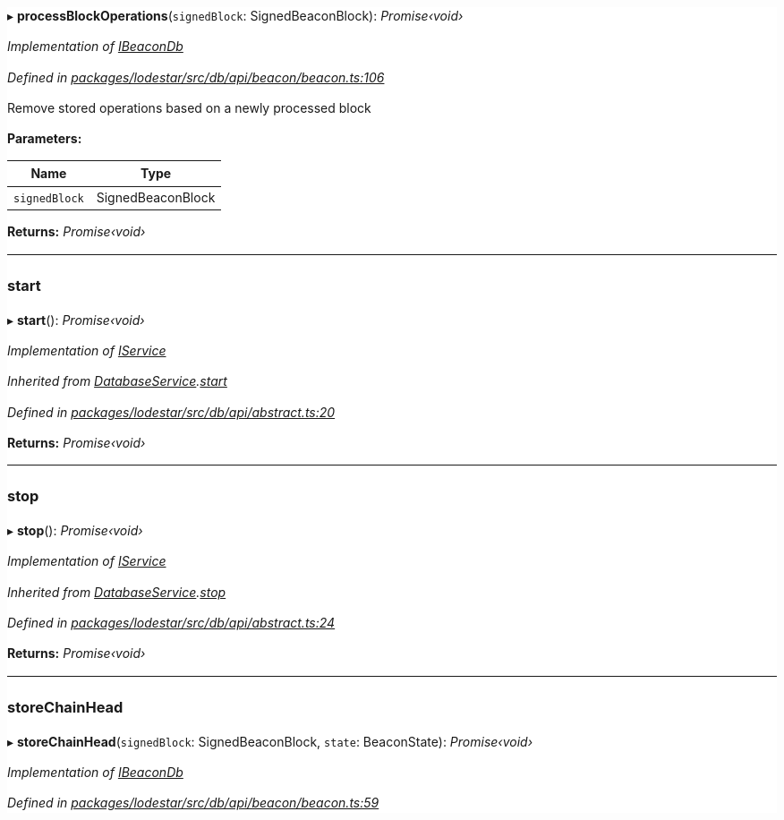 ▸ **processBlockOperations**(`signedBlock`: SignedBeaconBlock): *Promise‹void›*

*Implementation of [IBeaconDb](../interfaces/_db_api_beacon_interface_.ibeacondb.md)*

*Defined in [packages/lodestar/src/db/api/beacon/beacon.ts:106](https://github.com/ChainSafe/lodestar/blob/89d8b8b11/packages/lodestar/src/db/api/beacon/beacon.ts#L106)*

Remove stored operations based on a newly processed block

**Parameters:**

Name | Type |
------ | ------ |
`signedBlock` | SignedBeaconBlock |

**Returns:** *Promise‹void›*

___

###  start

▸ **start**(): *Promise‹void›*

*Implementation of [IService](../interfaces/_node_nodejs_.iservice.md)*

*Inherited from [DatabaseService](_db_api_abstract_.databaseservice.md).[start](_db_api_abstract_.databaseservice.md#start)*

*Defined in [packages/lodestar/src/db/api/abstract.ts:20](https://github.com/ChainSafe/lodestar/blob/89d8b8b11/packages/lodestar/src/db/api/abstract.ts#L20)*

**Returns:** *Promise‹void›*

___

###  stop

▸ **stop**(): *Promise‹void›*

*Implementation of [IService](../interfaces/_node_nodejs_.iservice.md)*

*Inherited from [DatabaseService](_db_api_abstract_.databaseservice.md).[stop](_db_api_abstract_.databaseservice.md#stop)*

*Defined in [packages/lodestar/src/db/api/abstract.ts:24](https://github.com/ChainSafe/lodestar/blob/89d8b8b11/packages/lodestar/src/db/api/abstract.ts#L24)*

**Returns:** *Promise‹void›*

___

###  storeChainHead

▸ **storeChainHead**(`signedBlock`: SignedBeaconBlock, `state`: BeaconState): *Promise‹void›*

*Implementation of [IBeaconDb](../interfaces/_db_api_beacon_interface_.ibeacondb.md)*

*Defined in [packages/lodestar/src/db/api/beacon/beacon.ts:59](https://github.com/ChainSafe/lodestar/blob/89d8b8b11/packages/lodestar/src/db/api/beacon/beacon.ts#L59)*
